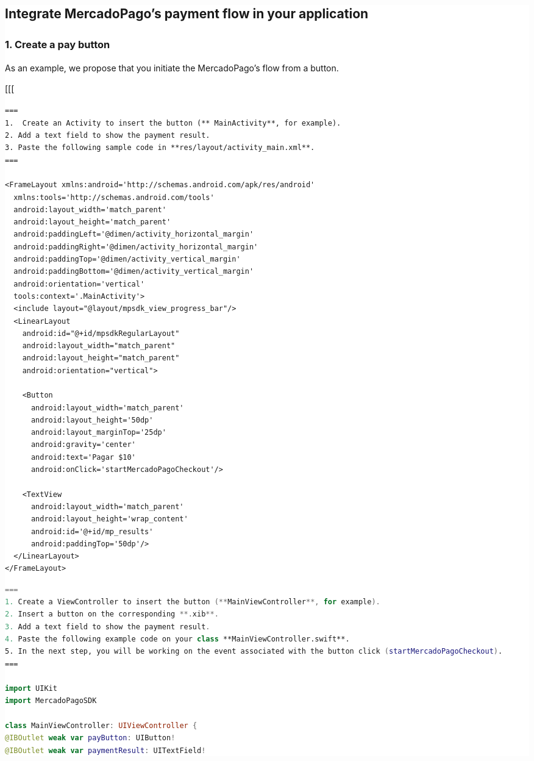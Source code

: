 ## Integrate MercadoPago’s payment flow in your application


### 1. Create a pay button

As an example, we propose that you initiate the MercadoPago’s flow from a button.

[[[

```android-xml
===
1.  Create an Activity to insert the button (** MainActivity**, for example).  
2. Add a text field to show the payment result.
3. Paste the following sample code in **res/layout/activity_main.xml**.
===

<FrameLayout xmlns:android='http://schemas.android.com/apk/res/android'
  xmlns:tools='http://schemas.android.com/tools'
  android:layout_width='match_parent'
  android:layout_height='match_parent'
  android:paddingLeft='@dimen/activity_horizontal_margin'
  android:paddingRight='@dimen/activity_horizontal_margin'
  android:paddingTop='@dimen/activity_vertical_margin'
  android:paddingBottom='@dimen/activity_vertical_margin'
  android:orientation='vertical'
  tools:context='.MainActivity'>
  <include layout="@layout/mpsdk_view_progress_bar"/>
  <LinearLayout
    android:id="@+id/mpsdkRegularLayout"
    android:layout_width="match_parent"
    android:layout_height="match_parent"
    android:orientation="vertical">

    <Button
      android:layout_width='match_parent'
      android:layout_height='50dp'
      android:layout_marginTop='25dp'
      android:gravity='center'
      android:text='Pagar $10'
      android:onClick='startMercadoPagoCheckout'/>

    <TextView
      android:layout_width='match_parent'
      android:layout_height='wrap_content'
      android:id='@+id/mp_results'
      android:paddingTop='50dp'/>
  </LinearLayout>
</FrameLayout>
```
```swift
===
1. Create a ViewController to insert the button (**MainViewController**, for example).
2. Insert a button on the corresponding **.xib**.
3. Add a text field to show the payment result.
4. Paste the following example code on your class **MainViewController.swift**.
5. In the next step, you will be working on the event associated with the button click (startMercadoPagoCheckout).
===

import UIKit
import MercadoPagoSDK

class MainViewController: UIViewController {
@IBOutlet weak var payButton: UIButton!
@IBOutlet weak var paymentResult: UITextField!
```